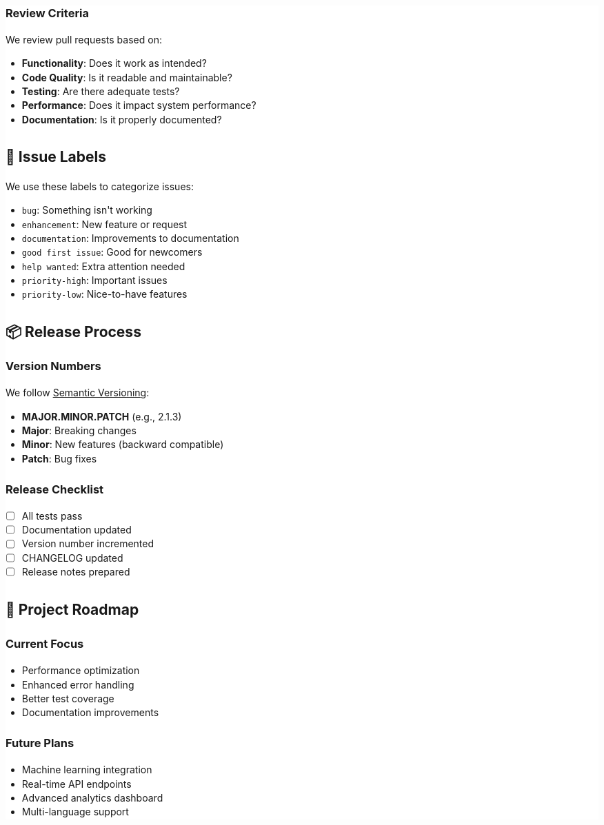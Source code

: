 ### Review Criteria
We review pull requests based on:
- **Functionality**: Does it work as intended?
- **Code Quality**: Is it readable and maintainable?
- **Testing**: Are there adequate tests?
- **Performance**: Does it impact system performance?
- **Documentation**: Is it properly documented?

## 🐛 Issue Labels

We use these labels to categorize issues:
- `bug`: Something isn't working
- `enhancement`: New feature or request
- `documentation`: Improvements to documentation
- `good first issue`: Good for newcomers
- `help wanted`: Extra attention needed
- `priority-high`: Important issues
- `priority-low`: Nice-to-have features

## 📦 Release Process

### Version Numbers
We follow [Semantic Versioning](https://semver.org/):
- **MAJOR.MINOR.PATCH** (e.g., 2.1.3)
- **Major**: Breaking changes
- **Minor**: New features (backward compatible)
- **Patch**: Bug fixes

### Release Checklist
- [ ] All tests pass
- [ ] Documentation updated
- [ ] Version number incremented
- [ ] CHANGELOG updated
- [ ] Release notes prepared

## 🎯 Project Roadmap

### Current Focus
- Performance optimization
- Enhanced error handling
- Better test coverage
- Documentation improvements

### Future Plans
- Machine learning integration
- Real-time API endpoints
- Advanced analytics dashboard
- Multi-language support
